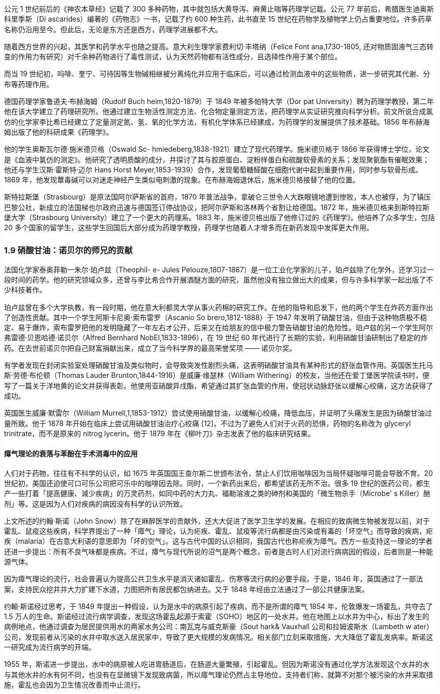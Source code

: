 公元 1 世纪前后的《神农本草经》记载了 300 多种药物，其中就包括大黄导泻、麻黄止喘等药理学记载。公元 77 年前后，希腊医生迪奥斯科里季斯（Di ascarides）编著的《药物志》一书，记载了约 600 种生药，此书直至 15 世纪在药物学及植物学上仍占重要地位。许多药草名称仍沿用至今。但此后，无论是东方还是西方，药理学进展都不大。

随着西方世界的兴起，其医学和药学水平也随之提高。意大利生理学家费利切·丰塔纳（Felice Font ana,1730-1805, 还对物质固液气三态转变的作用力有研究）对千余种药物进行了毒性测试，认为天然药物都有活性成分，且选择性作用于某个部位。

而当 19 世纪初，吗啡、奎宁、可待因等生物碱相继被分离纯化并应用于临床后，可以通过检测血液中的这些物质，进一步研究其代谢、分布等药理作用。

德国药理学家鲁道夫·布赫海姆（Rudolf Buch heim,1820-1879）于 1849 年被多帕特大学（Dor pat University）聘为药理学教授，第二年他在该大学建立了药理研究所。他通过建立生物活性测定方法、化合物定量测定方法，把药理学从实证研究推向科学分析。前文所说合成氯仿的化学家李比希已经建立了定量测定氮、氢、氧的化学方法，有机化学体系已经建成，为药理学的发展提供了技术基础。1856 年布赫海姆出版了他的科研成果《药理学》。

他的学生奥斯瓦尔德·施米德贝格（Oswald Sc- hmiedeberg,1838-1921）建立了现代药理学。施米德贝格于 1866 年获得博士学位，论文是《血液中氯仿的测定》。他研究了透明质酸的成分，并探讨了其与胶原蛋白、淀粉样蛋白和硫酸软骨素的关系；发现聚氨酯有催眠效果；他还与学生汉斯·霍斯特·迈尔 Hans Horst Meyer,1853-1939）合作，发现葡萄糖醛酸在细胞代谢中起到重要作用，同时参与软骨形成。1869 年，他发现蕈毒碱可以对迷走神经产生类似电刺激的现象。在布赫海姆退休后，施米德贝格接替了他的位置。

斯特拉斯堡（Strasbourg）是原法国阿尔萨斯省的首府，1870 年普法战争，拿破仑三世令人大跌眼镜地遭到惨败，本人也被俘，为了镇压巴黎公社，新成立的法国梯也尔政府迅速与德国签订停战协议，把阿尔萨斯和洛林两个省割让给德国。1872 年，施米德贝格来到斯特拉斯堡大学（Strasbourg University）建立了一个更大的药理系。1883 年，施米德贝格出版了他修订过的《药理学》。他培养了众多学生，包括 20 多个国家的留学生，这些学生回国后大部分成为药理学教授，药理学也随着人才增多而在新药发现中发挥更大作用。

### 1.9 硝酸甘油：诺贝尔的师兄的贡献

法国化学家泰奥菲勒一朱尔·珀卢兹（Theophil- e- Jules Pelouze,1807-1867）是一位工业化学家的儿子，珀卢兹除了化学外，还学习过一段时间的药学。他的研究领域众多，还曾与李比希合作开展酒醚方面的研究，虽然他没有独立做出大的成果，但与许多科学家一起出版了不少科技著作。

珀卢兹曾在多个大学执教，有一段时期，他在意大利都灵大学从事火药棉的研究工作。在他的指导和启发下，他的两个学生在炸药方面作出了创造性贡献。其中一个学生阿斯卡尼奥·索布雷罗（Ascanio So brero,1812-1888）于 1947 年发明了硝酸甘油，但由于这种物质极不稳定、易于爆炸，索布雷罗把他的发明隐藏了一年左右オ公开，后来又在给朋友的信中极力警告硝酸甘油的危险性。珀卢兹的另ー个学生阿尔弗雷德·贝恩哈德·诺贝尔（Alfred Bernhard NobEl,1833-1896），在 19 世纪 60 年代进行了长期的实验，利用硝酸甘油研制出了稳定的炸药。在去世前诺贝尔把自己财富捐献出来，成立了当今科学界的最高荣誉奖项 —— 诺贝尔奖。

有学者发现在封闭实验室处理硝酸甘油及类似物时，会导致突发性剧烈头痛，这表明硝酸甘油具有某种形式的舒张血管作用。英国医生托马斯·劳德·布伦顿（Thomas Lauder Brunton,1844-1916）是威廉·维瑟林（William Withering）的校友，当他还在爱丁堡医学院读书时，便写了一篇关于洋地黄的论文并获得表彰。他使用亚硝酸异戌酯，希望通过其扩张血管的作用，使冠状动脉舒张以缓解心绞痛，这方法获得了成功。

英国医生威廉·默雷尔（William Murrell,1,1853-1912）尝试使用硝酸甘油，以缓解心绞痛，降低血压，并证明了头痛发生是因为硝酸甘油过量所致。他于 1878 年开始在临床上尝试用硝酸甘油治疗心绞痛 [12]，不过为了避免人们对于火药的恐惧，药物的名称改为 glyceryl trinitrate，而不是原来的 nitrog lycerin。他于 1879 年在《柳叶刀》杂志发表了他的临床研究结果。

#### 瘴气理论的衰落与苯酚在手术消毒中的应用

人们对于药物，往往有不科学的认识，如 1675 年英国国王查尔斯二世颁布法令，禁止人们饮用咖啡因为当局怀疑咖啡可能会导致不育。20 世纪初，美国还迫使可口可乐公司把可乐中的咖啡因去除。同时，一个新药出来后，都希望该药无所不治。很多 19 世纪的医药公司，都生产一些打着「提高健康、減少疾病」的万灵药剂，如同中药的大力丸、福勒溶液之类的砷剂和美国的「微生物杀手（Microbe' s Killer）酏剂」等。这是因为人们对疾病的病因没有科学的认识所致。

上文所述的约翰·斯诺（John Snow）除了在麻醉医学的贡献外，还大大促进了医学卫生学的发展。在相应的致病微生物被发现以前，对于霍乱、鼠疫这些疾病，科学界提出了一种「瘴气」理论，认为疟疾、霍乱、鼠疫等流行病都是由污染或有毒的「坏空气」而导致的疾病，疟疾（malaria）在古意大利语的意思即为「坏的空气」。这与古代中国的认识相同，我国古代也称疟疾为瘴气。西方一些支持这一理论的学者还进一步提出：所有不良气味都是疾病。不过，瘴气与现代所说的沼气是两个概念，前者是古时人们对流行病病因的假设，后者则是一种能源气体。

因为瘴气理论的流行，社会普遍认为提高公共卫生水平是消灭诸如霍乱、伤寒等流行病的必要手段。于是，1846 年，英国通过了一部法案，支持民众挖井并大力扩建下水道，力图把所有居民都包纳进去。又于 1848 年经由立法通过了一部公共健康法案。

约輸·斯诺经过思考，于 1849 年提出一种假设，认为是水中的病原引起了疾病，而不是所谓的瘴气 1854 年，伦敦爆发一场霍乱，共夺去了 1.5 万人的生命。斯诺经过流行病学调查，发现这场霍乱起源于索霍（SOHO）地区的一处水井。他在地图上以水井为中心，标出了发生的病例地点，他通过调查为居民提供用水的两家水务公司：南瓦克与威克斯豪（Sout hark& Vauxhall 公司和拉姆波斯水（Lambeth w ater）公司，发现前者从污染的水井中取水送入居民家中，导致了更大规模的发病情况。相关部门立刻采取措施，大大降低了霍乱发病率。斯诺这一研究成为流行病学的开端。

1955 年，斯诺进一步提出，水中的病原被人吃进胃肠道后，在肠道大量繁殖，引起霍乱。但因为斯诺没有通过化学方法发现这个水井的水与其他水井的水有何不同，也没有在显微镜下发现致病菌，所以瘴气理论仍然占主导地位，支持者们称，就算不对那个被污染的水井采取措施，霍乱也会因为卫生情况改善而中止流行。
